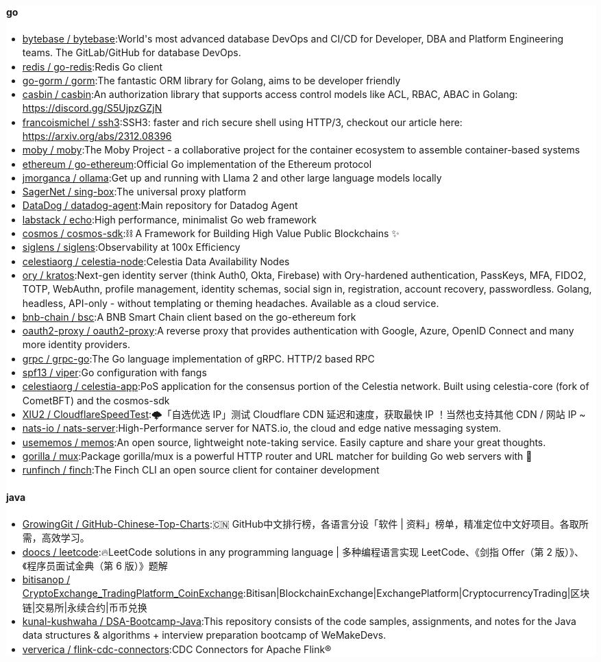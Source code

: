 #### go
* [bytebase / bytebase](https://github.com/bytebase/bytebase):World's most advanced database DevOps and CI/CD for Developer, DBA and Platform Engineering teams. The GitLab/GitHub for database DevOps.
* [redis / go-redis](https://github.com/redis/go-redis):Redis Go client
* [go-gorm / gorm](https://github.com/go-gorm/gorm):The fantastic ORM library for Golang, aims to be developer friendly
* [casbin / casbin](https://github.com/casbin/casbin):An authorization library that supports access control models like ACL, RBAC, ABAC in Golang: https://discord.gg/S5UjpzGZjN
* [francoismichel / ssh3](https://github.com/francoismichel/ssh3):SSH3: faster and rich secure shell using HTTP/3, checkout our article here: https://arxiv.org/abs/2312.08396
* [moby / moby](https://github.com/moby/moby):The Moby Project - a collaborative project for the container ecosystem to assemble container-based systems
* [ethereum / go-ethereum](https://github.com/ethereum/go-ethereum):Official Go implementation of the Ethereum protocol
* [jmorganca / ollama](https://github.com/jmorganca/ollama):Get up and running with Llama 2 and other large language models locally
* [SagerNet / sing-box](https://github.com/SagerNet/sing-box):The universal proxy platform
* [DataDog / datadog-agent](https://github.com/DataDog/datadog-agent):Main repository for Datadog Agent
* [labstack / echo](https://github.com/labstack/echo):High performance, minimalist Go web framework
* [cosmos / cosmos-sdk](https://github.com/cosmos/cosmos-sdk):⛓️ A Framework for Building High Value Public Blockchains ✨
* [siglens / siglens](https://github.com/siglens/siglens):Observability at 100x Efficiency
* [celestiaorg / celestia-node](https://github.com/celestiaorg/celestia-node):Celestia Data Availability Nodes
* [ory / kratos](https://github.com/ory/kratos):Next-gen identity server (think Auth0, Okta, Firebase) with Ory-hardened authentication, PassKeys, MFA, FIDO2, TOTP, WebAuthn, profile management, identity schemas, social sign in, registration, account recovery, passwordless. Golang, headless, API-only - without templating or theming headaches. Available as a cloud service.
* [bnb-chain / bsc](https://github.com/bnb-chain/bsc):A BNB Smart Chain client based on the go-ethereum fork
* [oauth2-proxy / oauth2-proxy](https://github.com/oauth2-proxy/oauth2-proxy):A reverse proxy that provides authentication with Google, Azure, OpenID Connect and many more identity providers.
* [grpc / grpc-go](https://github.com/grpc/grpc-go):The Go language implementation of gRPC. HTTP/2 based RPC
* [spf13 / viper](https://github.com/spf13/viper):Go configuration with fangs
* [celestiaorg / celestia-app](https://github.com/celestiaorg/celestia-app):PoS application for the consensus portion of the Celestia network. Built using celestia-core (fork of CometBFT) and the cosmos-sdk
* [XIU2 / CloudflareSpeedTest](https://github.com/XIU2/CloudflareSpeedTest):🌩「自选优选 IP」测试 Cloudflare CDN 延迟和速度，获取最快 IP ！当然也支持其他 CDN / 网站 IP ~
* [nats-io / nats-server](https://github.com/nats-io/nats-server):High-Performance server for NATS.io, the cloud and edge native messaging system.
* [usememos / memos](https://github.com/usememos/memos):An open source, lightweight note-taking service. Easily capture and share your great thoughts.
* [gorilla / mux](https://github.com/gorilla/mux):Package gorilla/mux is a powerful HTTP router and URL matcher for building Go web servers with 🦍
* [runfinch / finch](https://github.com/runfinch/finch):The Finch CLI an open source client for container development

#### java
* [GrowingGit / GitHub-Chinese-Top-Charts](https://github.com/GrowingGit/GitHub-Chinese-Top-Charts):🇨🇳 GitHub中文排行榜，各语言分设「软件 | 资料」榜单，精准定位中文好项目。各取所需，高效学习。
* [doocs / leetcode](https://github.com/doocs/leetcode):🔥LeetCode solutions in any programming language | 多种编程语言实现 LeetCode、《剑指 Offer（第 2 版）》、《程序员面试金典（第 6 版）》题解
* [bitisanop / CryptoExchange_TradingPlatform_CoinExchange](https://github.com/bitisanop/CryptoExchange_TradingPlatform_CoinExchange):Bitisan|BlockchainExchange|ExchangePlatform|CryptocurrencyTrading|区块链|交易所|永续合约|币币兑换
* [kunal-kushwaha / DSA-Bootcamp-Java](https://github.com/kunal-kushwaha/DSA-Bootcamp-Java):This repository consists of the code samples, assignments, and notes for the Java data structures & algorithms + interview preparation bootcamp of WeMakeDevs.
* [ververica / flink-cdc-connectors](https://github.com/ververica/flink-cdc-connectors):CDC Connectors for Apache Flink®